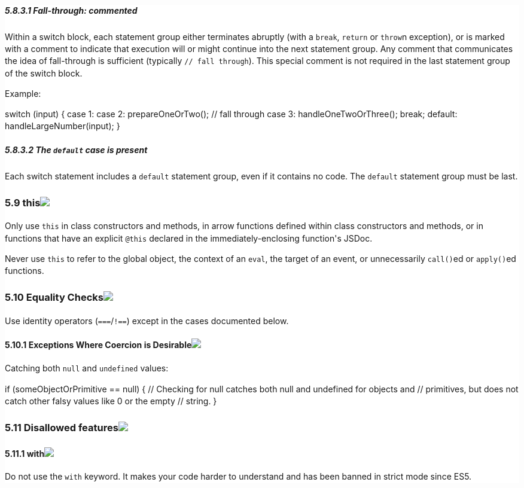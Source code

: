 ##### 5.8.3.1 Fall-through: commented

Within a switch block, each statement group either terminates abruptly (with a `break`, `return` or `throw`n exception), or is marked with a comment to indicate that execution will or might continue into the next statement group. Any comment that communicates the idea of fall-through is sufficient (typically `// fall through`). This special comment is not required in the last statement group of the switch block.

Example:

switch  (input)  {  case  1:  case  2: prepareOneOrTwo();  // fall through  case  3: handleOneTwoOrThree();  break;  default: handleLargeNumber(input);  }

##### 5.8.3.2 The `default` case is present

Each switch statement includes a `default` statement group, even if it contains no code. The `default` statement group must be last.

### 5.9 this[![](https://google.github.io/styleguide/include/link.png)](https://google.github.io/styleguide/jsguide.html#features-this)

Only use `this` in class constructors and methods, in arrow functions defined within class constructors and methods, or in functions that have an explicit `@this` declared in the immediately-enclosing function's JSDoc.

Never use `this` to refer to the global object, the context of an `eval`, the target of an event, or unnecessarily `call()`ed or `apply()`ed functions.

### 5.10 Equality Checks[![](https://google.github.io/styleguide/include/link.png)](https://google.github.io/styleguide/jsguide.html#features-equality-checks)

Use identity operators (`===`/`!==`) except in the cases documented below.

#### 5.10.1 Exceptions Where Coercion is Desirable[![](https://google.github.io/styleguide/include/link.png)](https://google.github.io/styleguide/jsguide.html#features-equality-checks-exceptions)

Catching both `null` and `undefined` values:

if  (someObjectOrPrimitive ==  null)  {  // Checking for null catches both null and undefined for objects and  // primitives, but does not catch other falsy values like 0 or the empty  // string.  }

### 5.11 Disallowed features[![](https://google.github.io/styleguide/include/link.png)](https://google.github.io/styleguide/jsguide.html#disallowed-features)

#### 5.11.1 with[![](https://google.github.io/styleguide/include/link.png)](https://google.github.io/styleguide/jsguide.html#disallowed-features-with)

Do not use the `with` keyword. It makes your code harder to understand and has been banned in strict mode since ES5.
